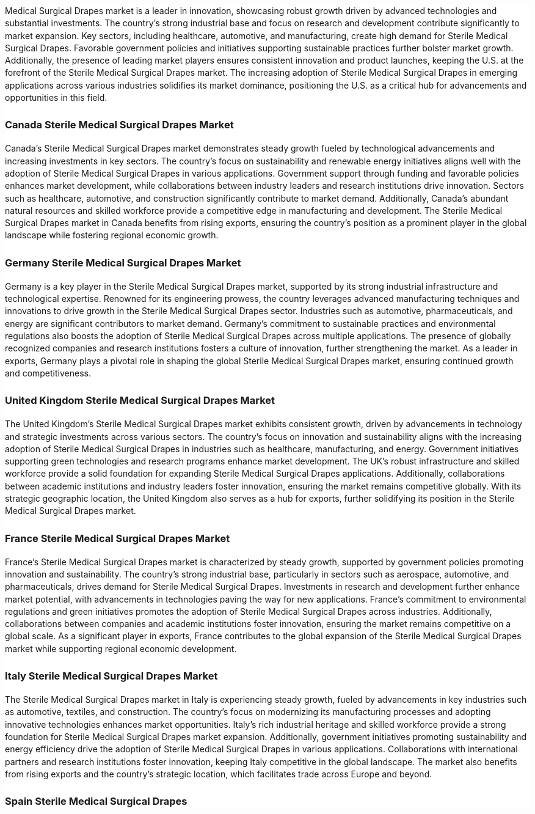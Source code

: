 Medical Surgical Drapes market is a leader in innovation, showcasing robust growth driven by advanced technologies and substantial investments. The country&rsquo;s strong industrial base and focus on research and development contribute significantly to market expansion. Key sectors, including healthcare, automotive, and manufacturing, create high demand for Sterile Medical Surgical Drapes. Favorable government policies and initiatives supporting sustainable practices further bolster market growth. Additionally, the presence of leading market players ensures consistent innovation and product launches, keeping the U.S. at the forefront of the Sterile Medical Surgical Drapes market. The increasing adoption of Sterile Medical Surgical Drapes in emerging applications across various industries solidifies its market dominance, positioning the U.S. as a critical hub for advancements and opportunities in this field.</p><h3>Canada Sterile Medical Surgical Drapes Market</h3><p>Canada&rsquo;s Sterile Medical Surgical Drapes market demonstrates steady growth fueled by technological advancements and increasing investments in key sectors. The country&rsquo;s focus on sustainability and renewable energy initiatives aligns well with the adoption of Sterile Medical Surgical Drapes in various applications. Government support through funding and favorable policies enhances market development, while collaborations between industry leaders and research institutions drive innovation. Sectors such as healthcare, automotive, and construction significantly contribute to market demand. Additionally, Canada&rsquo;s abundant natural resources and skilled workforce provide a competitive edge in manufacturing and development. The Sterile Medical Surgical Drapes market in Canada benefits from rising exports, ensuring the country&rsquo;s position as a prominent player in the global landscape while fostering regional economic growth.</p><h3>Germany Sterile Medical Surgical Drapes Market</h3><p>Germany is a key player in the Sterile Medical Surgical Drapes market, supported by its strong industrial infrastructure and technological expertise. Renowned for its engineering prowess, the country leverages advanced manufacturing techniques and innovations to drive growth in the Sterile Medical Surgical Drapes sector. Industries such as automotive, pharmaceuticals, and energy are significant contributors to market demand. Germany&rsquo;s commitment to sustainable practices and environmental regulations also boosts the adoption of Sterile Medical Surgical Drapes across multiple applications. The presence of globally recognized companies and research institutions fosters a culture of innovation, further strengthening the market. As a leader in exports, Germany plays a pivotal role in shaping the global Sterile Medical Surgical Drapes market, ensuring continued growth and competitiveness.</p><h3>United Kingdom Sterile Medical Surgical Drapes Market</h3><p>The United Kingdom&rsquo;s Sterile Medical Surgical Drapes market exhibits consistent growth, driven by advancements in technology and strategic investments across various sectors. The country&rsquo;s focus on innovation and sustainability aligns with the increasing adoption of Sterile Medical Surgical Drapes in industries such as healthcare, manufacturing, and energy. Government initiatives supporting green technologies and research programs enhance market development. The UK&rsquo;s robust infrastructure and skilled workforce provide a solid foundation for expanding Sterile Medical Surgical Drapes applications. Additionally, collaborations between academic institutions and industry leaders foster innovation, ensuring the market remains competitive globally. With its strategic geographic location, the United Kingdom also serves as a hub for exports, further solidifying its position in the Sterile Medical Surgical Drapes market.</p><h3>France Sterile Medical Surgical Drapes Market</h3><p>France&rsquo;s Sterile Medical Surgical Drapes market is characterized by steady growth, supported by government policies promoting innovation and sustainability. The country&rsquo;s strong industrial base, particularly in sectors such as aerospace, automotive, and pharmaceuticals, drives demand for Sterile Medical Surgical Drapes. Investments in research and development further enhance market potential, with advancements in technologies paving the way for new applications. France&rsquo;s commitment to environmental regulations and green initiatives promotes the adoption of Sterile Medical Surgical Drapes across industries. Additionally, collaborations between companies and academic institutions foster innovation, ensuring the market remains competitive on a global scale. As a significant player in exports, France contributes to the global expansion of the Sterile Medical Surgical Drapes market while supporting regional economic development.</p><h3>Italy Sterile Medical Surgical Drapes Market</h3><p>The Sterile Medical Surgical Drapes market in Italy is experiencing steady growth, fueled by advancements in key industries such as automotive, textiles, and construction. The country&rsquo;s focus on modernizing its manufacturing processes and adopting innovative technologies enhances market opportunities. Italy&rsquo;s rich industrial heritage and skilled workforce provide a strong foundation for Sterile Medical Surgical Drapes market expansion. Additionally, government initiatives promoting sustainability and energy efficiency drive the adoption of Sterile Medical Surgical Drapes in various applications. Collaborations with international partners and research institutions foster innovation, keeping Italy competitive in the global landscape. The market also benefits from rising exports and the country&rsquo;s strategic location, which facilitates trade across Europe and beyond.</p><h3>Spain Sterile Medical Surgical Drapes